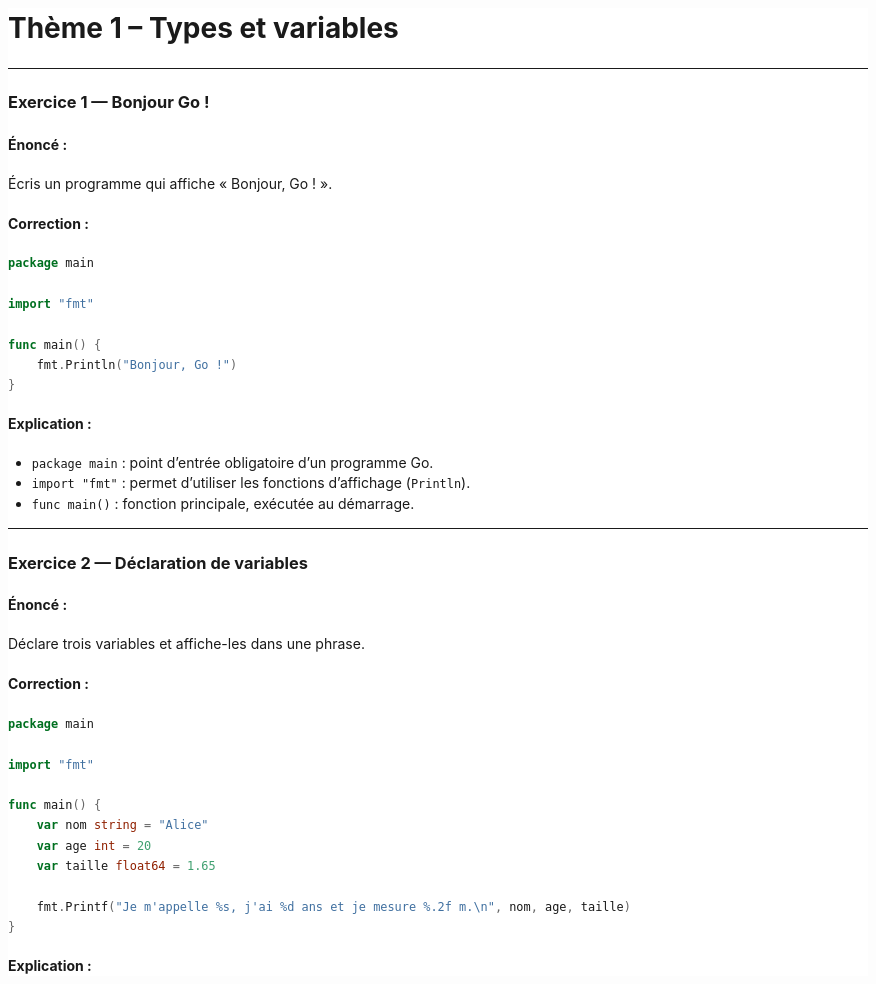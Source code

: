 
# Thème 1 – Types et variables

---

### **Exercice 1 — Bonjour Go !**

####  **Énoncé :**

Écris un programme qui affiche « Bonjour, Go ! ».

####  **Correction :**

```go
package main

import "fmt"

func main() {
    fmt.Println("Bonjour, Go !")
}
```

####  **Explication :**

* `package main` : point d’entrée obligatoire d’un programme Go.
* `import "fmt"` : permet d’utiliser les fonctions d’affichage (`Println`).
* `func main()` : fonction principale, exécutée au démarrage.

---

### **Exercice 2 — Déclaration de variables**

####  **Énoncé :**

Déclare trois variables et affiche-les dans une phrase.

####  **Correction :**

```go
package main

import "fmt"

func main() {
    var nom string = "Alice"
    var age int = 20
    var taille float64 = 1.65

    fmt.Printf("Je m'appelle %s, j'ai %d ans et je mesure %.2f m.\n", nom, age, taille)
}
```

####  **Explication :**
